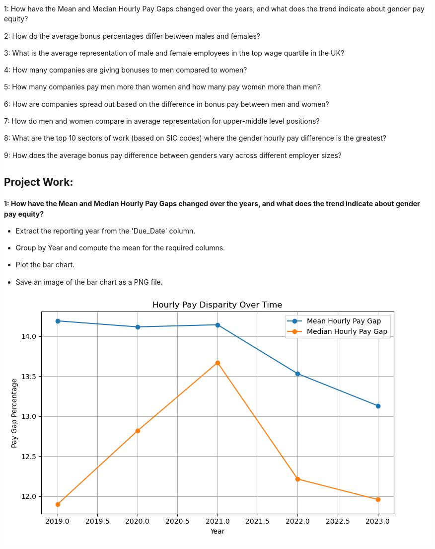 1: How have the Mean and Median Hourly Pay Gaps changed over the years, and what does the trend indicate about gender pay equity?

2: How do the average bonus percentages differ between males and females?

3: What is the average representation of male and female employees in the top wage quartile in the UK?

4: How many companies are giving bonuses to men compared to women?

5: How many companies pay men more than women and how many pay women more than men?

6: How are companies spread out based on the difference in bonus pay between men and women?

7: How do men and women compare in average representation for upper-middle level positions?

8: What are the top 10 sectors of work (based on SIC codes) where the gender hourly pay difference is the greatest?

9: How does the average bonus pay difference between genders vary across different employer sizes?

## Project Work:

**1: How have the Mean and Median Hourly Pay Gaps changed over the years, and what does the trend indicate about gender pay equity?**

- Extract the reporting year from the 'Due_Date' column.

- Group by Year and compute the mean for the required columns.

- Plot the bar chart.

- Save an image of the bar chart as a PNG file.

![](Visualizations/LineChart.png)

